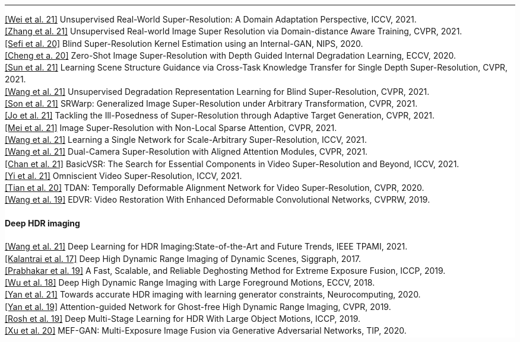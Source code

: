 ----
[[Wei et al. 21]](https://openaccess.thecvf.com/content/CVPR2021/papers/Wei_Unsupervised_Real-World_Image_Super_Resolution_via_Domain-Distance_Aware_Training_CVPR_2021_paper.pdf) Unsupervised Real-World Super-Resolution: A Domain Adaptation Perspective, ICCV, 2021. </br> 
[[Zhang et al. 21]](https://openaccess.thecvf.com/content/CVPR2021/papers/Zhang_Data-Free_Knowledge_Distillation_for_Image_Super-Resolution_CVPR_2021_paper.pdf) Unsupervised Real-world Image Super Resolution via Domain-distance Aware Training, CVPR, 2021.   </br> 
[[Sefi et al. 20]](https://arxiv.org/pdf/1909.06581.pdf) Blind Super-Resolution Kernel Estimation using an Internal-GAN, NIPS, 2020.  </br> 
[[Cheng et a. 20]](https://www.ecva.net/papers/eccv_2020/papers_ECCV/papers/123620256.pdf)  Zero-Shot Image Super-Resolution with Depth Guided Internal Degradation Learning, ECCV, 2020.  </br> 
[[Sun et al. 21]](https://openaccess.thecvf.com/content/CVPR2021/papers/Sun_Learning_Scene_Structure_Guidance_via_Cross-Task_Knowledge_Transfer_for_Single_CVPR_2021_paper.pdf) Learning Scene Structure Guidance via Cross-Task Knowledge Transfer for Single Depth Super-Resolution, CVPR, 2021.  </br> 
[[Wang et al. 21]](https://openaccess.thecvf.com/content/CVPR2021/papers/Wang_Unsupervised_Degradation_Representation_Learning_for_Blind_Super-Resolution_CVPR_2021_paper.pdf) Unsupervised Degradation Representation Learning for Blind Super-Resolution, CVPR, 2021.  </br> 
[[Son et al. 21]](https://openaccess.thecvf.com/content/CVPR2021/papers/Son_SRWarp_Generalized_Image_Super-Resolution_under_Arbitrary_Transformation_CVPR_2021_paper.pdf) SRWarp: Generalized Image Super-Resolution under Arbitrary Transformation, CVPR, 2021.  </br> 
[[Jo et al. 21]](https://openaccess.thecvf.com/content/CVPR2021/papers/Jo_Tackling_the_Ill-Posedness_of_Super-Resolution_Through_Adaptive_Target_Generation_CVPR_2021_paper.pdf) Tackling the Ill-Posedness of Super-Resolution through Adaptive Target Generation, CVPR, 2021.  </br> 
[[Mei et al. 21]](https://openaccess.thecvf.com/content/CVPR2021/papers/Mei_Image_Super-Resolution_With_Non-Local_Sparse_Attention_CVPR_2021_paper.pdf) Image Super-Resolution with Non-Local Sparse Attention, CVPR, 2021.  </br> 
[[Wang et al. 21]](https://openaccess.thecvf.com/content/ICCV2021/papers/Wang_Learning_a_Single_Network_for_Scale-Arbitrary_Super-Resolution_ICCV_2021_paper.pdf) Learning a Single Network for Scale-Arbitrary Super-Resolution, ICCV, 2021.  </br> 
[[Wang et al. 21]](https://openaccess.thecvf.com/content/ICCV2021/papers/Wang_Dual-Camera_Super-Resolution_With_Aligned_Attention_Modules_ICCV_2021_paper.pdf) Dual-Camera Super-Resolution with Aligned Attention Modules, CVPR, 2021. </br> 
[[Chan et al. 21]](https://openaccess.thecvf.com/content/CVPR2021/papers/Chan_BasicVSR_The_Search_for_Essential_Components_in_Video_Super-Resolution_and_CVPR_2021_paper.pdf) BasicVSR: The Search for Essential Components in Video Super-Resolution and Beyond, ICCV, 2021. </br> 
[[Yi et al. 21]](https://openaccess.thecvf.com/content/ICCV2021/papers/Yi_Omniscient_Video_Super-Resolution_ICCV_2021_paper.pdf)  Omniscient Video Super-Resolution, ICCV, 2021. </br> 
[[Tian et al. 20]](https://arxiv.org/pdf/1812.02898.pdf) TDAN: Temporally Deformable Alignment Network for Video Super-Resolution, CVPR, 2020. </br> 
[[Wang et al. 19]](https://openaccess.thecvf.com/content_CVPRW_2019/papers/NTIRE/Wang_EDVR_Video_Restoration_With_Enhanced_Deformable_Convolutional_Networks_CVPRW_2019_paper.pdf)  EDVR: Video Restoration With Enhanced Deformable Convolutional Networks, CVPRW, 2019. </br> 

 
#### Deep HDR imaging 

[[Wang et al. 21]](https://arxiv.org/pdf/2110.10394.pdf)  Deep Learning for HDR Imaging:State-of-the-Art and Future Trends, IEEE TPAMI, 2021. </br> 
[[Kalantrai et al. 17]](https://cseweb.ucsd.edu/~viscomp/projects/SIG17HDR/PaperData/SIGGRAPH17_HDR.pdf) Deep High Dynamic Range Imaging of Dynamic Scenes, Siggraph, 2017. </br> 
[[Prabhakar et al. 19]](https://ieeexplore.ieee.org/document/8747329) A Fast, Scalable, and Reliable Deghosting Method for Extreme Exposure Fusion, ICCP, 2019. </br> 
[[Wu et al. 18]](https://www.ecva.net/papers/eccv_2018/papers_ECCV/papers/Shangzhe_Wu_Deep_High_Dynamic_ECCV_2018_paper.pdf) Deep High Dynamic Range Imaging with Large Foreground Motions, ECCV, 2018. </br> 
[[Yan et al. 21]](https://www.sciencedirect.com/science/article/abs/pii/S092523122031849X) Towards accurate HDR imaging with learning generator constraints, Neurocomputing, 2020. </br> 
[[Yan et al. 19]](https://openaccess.thecvf.com/content_CVPR_2019/papers/Yan_Attention-Guided_Network_for_Ghost-Free_High_Dynamic_Range_Imaging_CVPR_2019_paper.pdf)  Attention-guided Network for Ghost-free High Dynamic Range Imaging, CVPR, 2019. </br> 
[[Rosh et al. 19]](https://ieeexplore-ieee-org.lib.ezproxy.ust.hk/stamp/stamp.jsp?tp=&arnumber=8803582) Deep Multi-Stage Learning for HDR With Large Object Motions, ICCP, 2019. </br> 
[[Xu et al. 20]](https://ieeexplore-ieee-org.lib.ezproxy.ust.hk/stamp/stamp.jsp?tp=&arnumber=9112609) MEF-GAN: Multi-Exposure Image Fusion via Generative Adversarial Networks, TIP, 2020. </br> 